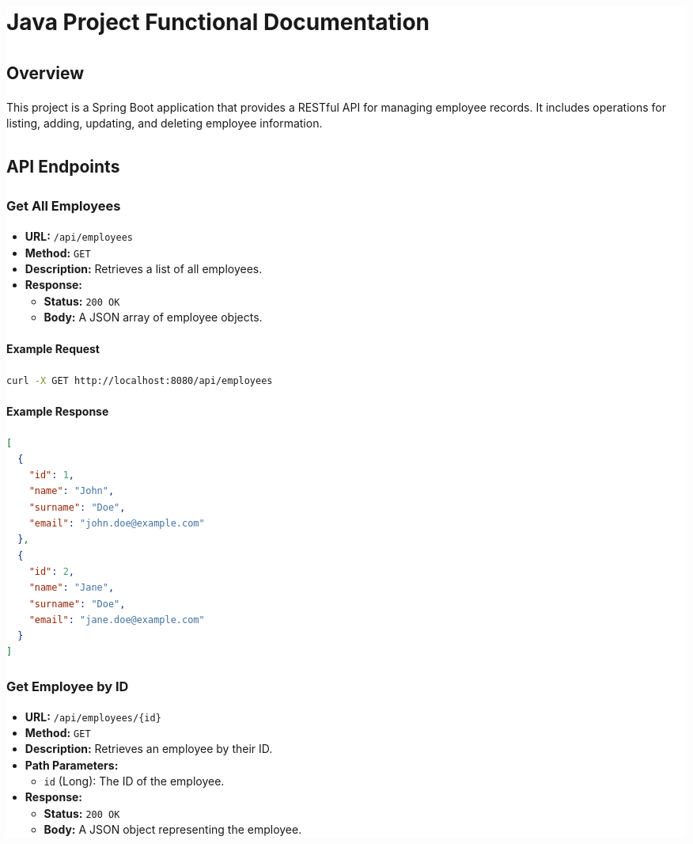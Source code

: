 # Java Project Functional Documentation

## Overview

This project is a Spring Boot application that provides a RESTful API for managing employee records. It includes operations for listing, adding, updating, and deleting employee information.

## API Endpoints

### Get All Employees

- **URL:** `/api/employees`
- **Method:** `GET`
- **Description:** Retrieves a list of all employees.
- **Response:**
  - **Status:** `200 OK`
  - **Body:** A JSON array of employee objects.

#### Example Request

```sh
curl -X GET http://localhost:8080/api/employees
```

#### Example Response

```json
[
  {
    "id": 1,
    "name": "John",
    "surname": "Doe",
    "email": "john.doe@example.com"
  },
  {
    "id": 2,
    "name": "Jane",
    "surname": "Doe",
    "email": "jane.doe@example.com"
  }
]
```

### Get Employee by ID

- **URL:** `/api/employees/{id}`
- **Method:** `GET`
- **Description:** Retrieves an employee by their ID.
- **Path Parameters:**
  - `id` (Long): The ID of the employee.
- **Response:**
  - **Status:** `200 OK`
  - **Body:** A JSON object representing the employee.
